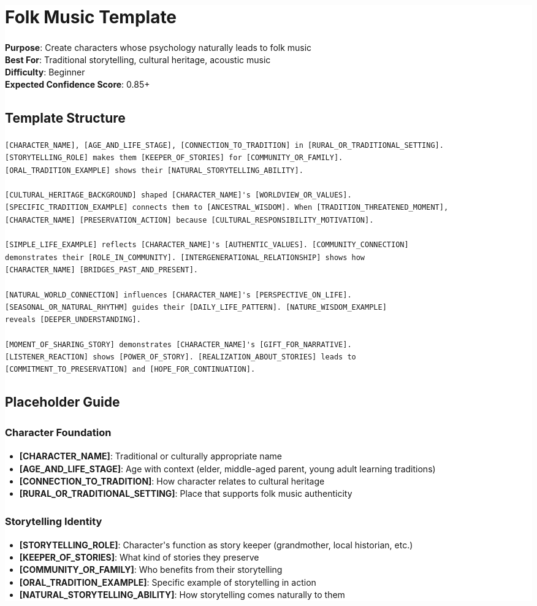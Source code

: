 # Folk Music Template

**Purpose**: Create characters whose psychology naturally leads to folk music  
**Best For**: Traditional storytelling, cultural heritage, acoustic music  
**Difficulty**: Beginner  
**Expected Confidence Score**: 0.85+  

## Template Structure

```
[CHARACTER_NAME], [AGE_AND_LIFE_STAGE], [CONNECTION_TO_TRADITION] in [RURAL_OR_TRADITIONAL_SETTING]. 
[STORYTELLING_ROLE] makes them [KEEPER_OF_STORIES] for [COMMUNITY_OR_FAMILY]. 
[ORAL_TRADITION_EXAMPLE] shows their [NATURAL_STORYTELLING_ABILITY].

[CULTURAL_HERITAGE_BACKGROUND] shaped [CHARACTER_NAME]'s [WORLDVIEW_OR_VALUES]. 
[SPECIFIC_TRADITION_EXAMPLE] connects them to [ANCESTRAL_WISDOM]. When [TRADITION_THREATENED_MOMENT], 
[CHARACTER_NAME] [PRESERVATION_ACTION] because [CULTURAL_RESPONSIBILITY_MOTIVATION].

[SIMPLE_LIFE_EXAMPLE] reflects [CHARACTER_NAME]'s [AUTHENTIC_VALUES]. [COMMUNITY_CONNECTION] 
demonstrates their [ROLE_IN_COMMUNITY]. [INTERGENERATIONAL_RELATIONSHIP] shows how 
[CHARACTER_NAME] [BRIDGES_PAST_AND_PRESENT].

[NATURAL_WORLD_CONNECTION] influences [CHARACTER_NAME]'s [PERSPECTIVE_ON_LIFE]. 
[SEASONAL_OR_NATURAL_RHYTHM] guides their [DAILY_LIFE_PATTERN]. [NATURE_WISDOM_EXAMPLE] 
reveals [DEEPER_UNDERSTANDING].

[MOMENT_OF_SHARING_STORY] demonstrates [CHARACTER_NAME]'s [GIFT_FOR_NARRATIVE]. 
[LISTENER_REACTION] shows [POWER_OF_STORY]. [REALIZATION_ABOUT_STORIES] leads to 
[COMMITMENT_TO_PRESERVATION] and [HOPE_FOR_CONTINUATION].
```

## Placeholder Guide

### Character Foundation
- **[CHARACTER_NAME]**: Traditional or culturally appropriate name
- **[AGE_AND_LIFE_STAGE]**: Age with context (elder, middle-aged parent, young adult learning traditions)
- **[CONNECTION_TO_TRADITION]**: How character relates to cultural heritage
- **[RURAL_OR_TRADITIONAL_SETTING]**: Place that supports folk music authenticity

### Storytelling Identity
- **[STORYTELLING_ROLE]**: Character's function as story keeper (grandmother, local historian, etc.)
- **[KEEPER_OF_STORIES]**: What kind of stories they preserve
- **[COMMUNITY_OR_FAMILY]**: Who benefits from their storytelling
- **[ORAL_TRADITION_EXAMPLE]**: Specific example of storytelling in action
- **[NATURAL_STORYTELLING_ABILITY]**: How storytelling comes naturally to them
